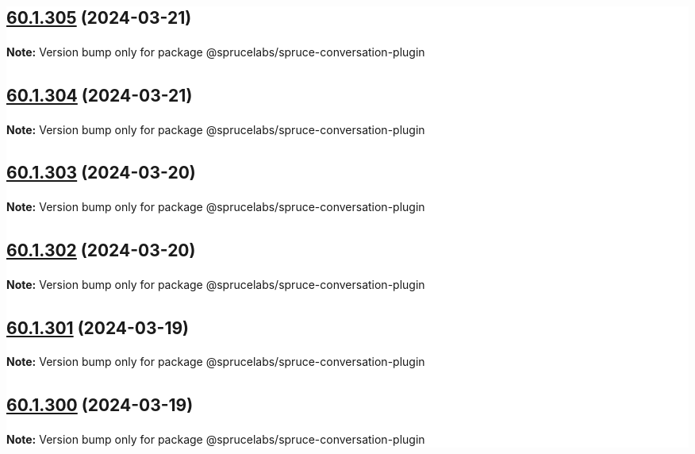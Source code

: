 


## [60.1.305](https://github.com/sprucelabsai-community/spruce-features-workspace/compare/v60.1.304...v60.1.305) (2024-03-21)

**Note:** Version bump only for package @sprucelabs/spruce-conversation-plugin





## [60.1.304](https://github.com/sprucelabsai-community/spruce-features-workspace/compare/v60.1.303...v60.1.304) (2024-03-21)

**Note:** Version bump only for package @sprucelabs/spruce-conversation-plugin





## [60.1.303](https://github.com/sprucelabsai-community/spruce-features-workspace/compare/v60.1.302...v60.1.303) (2024-03-20)

**Note:** Version bump only for package @sprucelabs/spruce-conversation-plugin





## [60.1.302](https://github.com/sprucelabsai-community/spruce-features-workspace/compare/v60.1.301...v60.1.302) (2024-03-20)

**Note:** Version bump only for package @sprucelabs/spruce-conversation-plugin





## [60.1.301](https://github.com/sprucelabsai-community/spruce-features-workspace/compare/v60.1.300...v60.1.301) (2024-03-19)

**Note:** Version bump only for package @sprucelabs/spruce-conversation-plugin





## [60.1.300](https://github.com/sprucelabsai-community/spruce-features-workspace/compare/v60.1.299...v60.1.300) (2024-03-19)

**Note:** Version bump only for package @sprucelabs/spruce-conversation-plugin


